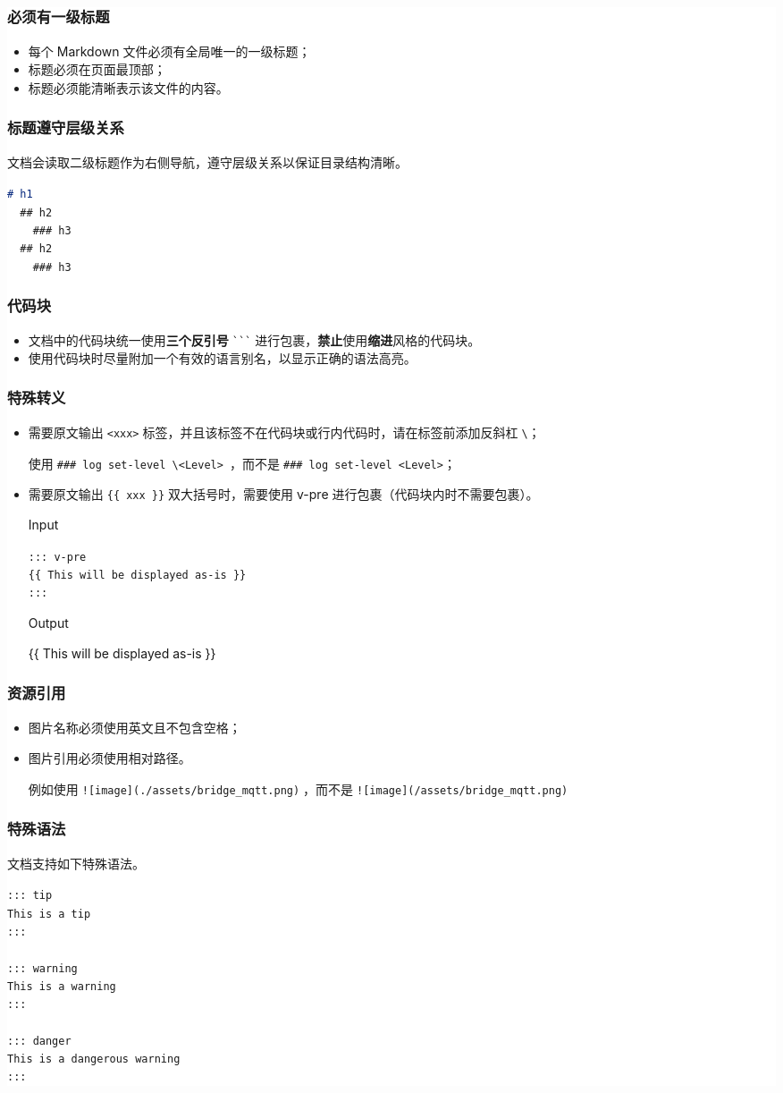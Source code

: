 ### 必须有一级标题

- 每个 Markdown 文件必须有全局唯一的一级标题；
- 标题必须在页面最顶部；
- 标题必须能清晰表示该文件的内容。

### 标题遵守层级关系

文档会读取二级标题作为右侧导航，遵守层级关系以保证目录结构清晰。

```markdown
# h1
  ## h2
    ### h3
  ## h2
    ### h3
```

### 代码块

- 文档中的代码块统一使用**三个反引号** ` ``` ` 进行包裹，**禁止**使用**缩进**风格的代码块。
- 使用代码块时尽量附加一个有效的语言别名，以显示正确的语法高亮。

### 特殊转义

- 需要原文输出 `<xxx>` 标签，并且该标签不在代码块或行内代码时，请在标签前添加反斜杠 `\`；

  使用 `### log set-level \<Level> `，而不是 `### log set-level <Level>`；

- 需要原文输出  `{{ xxx }}` 双大括号时，需要使用 v-pre 进行包裹（代码块内时不需要包裹）。

  Input

  ```markdown
  ::: v-pre
  {{ This will be displayed as-is }}
  :::
  ```

  Output

  {{ This will be displayed as-is }}

### 资源引用

- 图片名称必须使用英文且不包含空格；

- 图片引用必须使用相对路径。

  例如使用 `![image](./assets/bridge_mqtt.png)` ，而不是 `![image](/assets/bridge_mqtt.png)`

### 特殊语法

文档支持如下特殊语法。

```markdown
::: tip
This is a tip
:::

::: warning
This is a warning
:::

::: danger
This is a dangerous warning
:::
```
